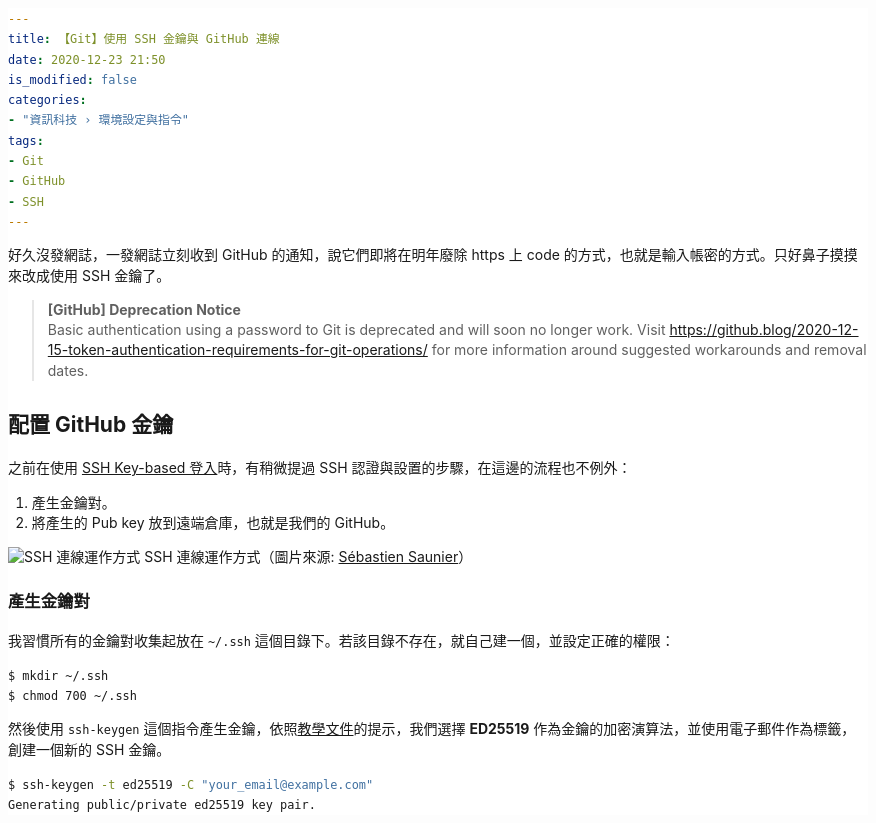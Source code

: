 ```yaml
---
title: 【Git】使用 SSH 金鑰與 GitHub 連線
date: 2020-12-23 21:50
is_modified: false
categories:
- "資訊科技 › 環境設定與指令"
tags:
- Git
- GitHub
- SSH
--- 
```


好久沒發網誌，一發網誌立刻收到 GitHub 的通知，說它們即將在明年廢除 https 上 code 的方式，也就是輸入帳密的方式。只好鼻子摸摸來改成使用 SSH 金鑰了。



> **[GitHub] Deprecation Notice**  
> Basic authentication using a password to Git is deprecated and will soon no longer work. Visit https://github.blog/2020-12-15-token-authentication-requirements-for-git-operations/ for more information around suggested workarounds and removal dates.



## 配置 GitHub 金鑰
之前在使用 [SSH Key-based 登入](/Configuring-SSH-Key-Based-Authentication-on-a-Linux/)時，有稍微提過 SSH 認證與設置的步驟，在這邊的流程也不例外：

1. 產生金鑰對。
2. 將產生的 Pub key 放到遠端倉庫，也就是我們的 GitHub。

<p class="illustration">
    <img src="https://i.imgur.com/XkG1sE2.png" alt="SSH 連線運作方式">
    SSH 連線運作方式（圖片來源: <a href="https://sebastien.saunier.me/blog/2015/05/10/github-public-key-authentication.html">Sébastien Saunier</a>）
</p>


### 產生金鑰對
我習慣所有的金鑰對收集起放在 `~/.ssh` 這個目錄下。若該目錄不存在，就自己建一個，並設定正確的權限：

```bash
$ mkdir ~/.ssh 
$ chmod 700 ~/.ssh
```
<p class="paragraph-spacing"></p>

然後使用 `ssh-keygen` 這個指令產生金鑰，依照[教學文件](https://docs.github.com/en/free-pro-team@latest/github/authenticating-to-github/generating-a-new-ssh-key-and-adding-it-to-the-ssh-agent)的提示，我們選擇 **ED25519** 作為金鑰的加密演算法，並使用電子郵件作為標籤，創建一個新的 SSH 金鑰。 

```bash
$ ssh-keygen -t ed25519 -C "your_email@example.com"
Generating public/private ed25519 key pair.
```
